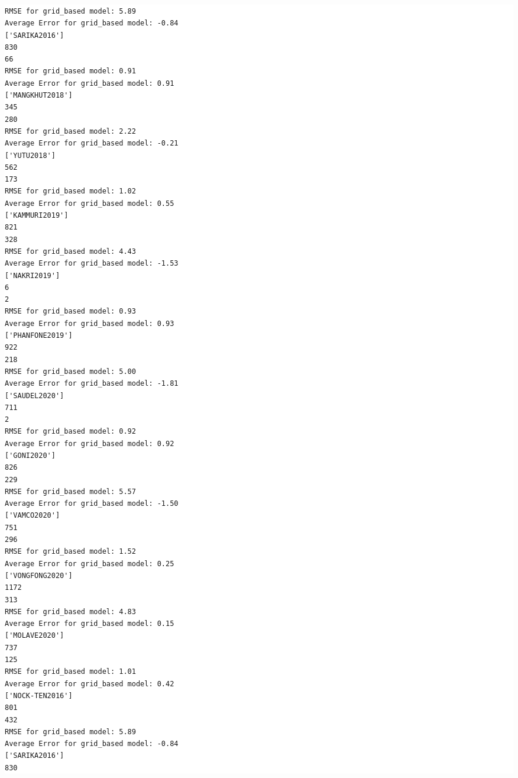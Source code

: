     RMSE for grid_based model: 5.89
    Average Error for grid_based model: -0.84
    ['SARIKA2016']
    830
    66
    RMSE for grid_based model: 0.91
    Average Error for grid_based model: 0.91
    ['MANGKHUT2018']
    345
    280
    RMSE for grid_based model: 2.22
    Average Error for grid_based model: -0.21
    ['YUTU2018']
    562
    173
    RMSE for grid_based model: 1.02
    Average Error for grid_based model: 0.55
    ['KAMMURI2019']
    821
    328
    RMSE for grid_based model: 4.43
    Average Error for grid_based model: -1.53
    ['NAKRI2019']
    6
    2
    RMSE for grid_based model: 0.93
    Average Error for grid_based model: 0.93
    ['PHANFONE2019']
    922
    218
    RMSE for grid_based model: 5.00
    Average Error for grid_based model: -1.81
    ['SAUDEL2020']
    711
    2
    RMSE for grid_based model: 0.92
    Average Error for grid_based model: 0.92
    ['GONI2020']
    826
    229
    RMSE for grid_based model: 5.57
    Average Error for grid_based model: -1.50
    ['VAMCO2020']
    751
    296
    RMSE for grid_based model: 1.52
    Average Error for grid_based model: 0.25
    ['VONGFONG2020']
    1172
    313
    RMSE for grid_based model: 4.83
    Average Error for grid_based model: 0.15
    ['MOLAVE2020']
    737
    125
    RMSE for grid_based model: 1.01
    Average Error for grid_based model: 0.42
    ['NOCK-TEN2016']
    801
    432
    RMSE for grid_based model: 5.89
    Average Error for grid_based model: -0.84
    ['SARIKA2016']
    830